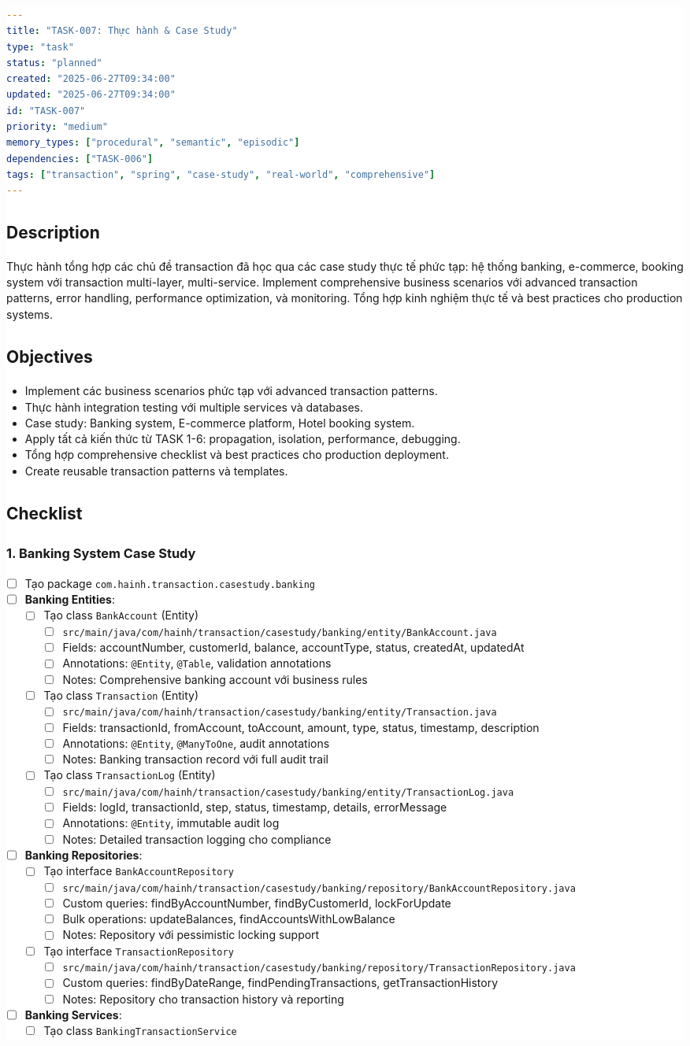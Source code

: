 ```yaml
---
title: "TASK-007: Thực hành & Case Study"
type: "task"
status: "planned"
created: "2025-06-27T09:34:00"
updated: "2025-06-27T09:34:00"
id: "TASK-007"
priority: "medium"
memory_types: ["procedural", "semantic", "episodic"]
dependencies: ["TASK-006"]
tags: ["transaction", "spring", "case-study", "real-world", "comprehensive"]
---
```


## Description
Thực hành tổng hợp các chủ đề transaction đã học qua các case study thực tế phức tạp: hệ thống banking, e-commerce, booking system với transaction multi-layer, multi-service. Implement comprehensive business scenarios với advanced transaction patterns, error handling, performance optimization, và monitoring. Tổng hợp kinh nghiệm thực tế và best practices cho production systems.

## Objectives
- Implement các business scenarios phức tạp với advanced transaction patterns.
- Thực hành integration testing với multiple services và databases.
- Case study: Banking system, E-commerce platform, Hotel booking system.
- Apply tất cả kiến thức từ TASK 1-6: propagation, isolation, performance, debugging.
- Tổng hợp comprehensive checklist và best practices cho production deployment.
- Create reusable transaction patterns và templates.

## Checklist

### 1. Banking System Case Study
- [ ] Tạo package `com.hainh.transaction.casestudy.banking`
- [ ] **Banking Entities**:
    - [ ] Tạo class `BankAccount` (Entity)
        - [ ] `src/main/java/com/hainh/transaction/casestudy/banking/entity/BankAccount.java`
        - [ ] Fields: accountNumber, customerId, balance, accountType, status, createdAt, updatedAt
        - [ ] Annotations: `@Entity`, `@Table`, validation annotations
        - [ ] Notes: Comprehensive banking account với business rules
    - [ ] Tạo class `Transaction` (Entity)
        - [ ] `src/main/java/com/hainh/transaction/casestudy/banking/entity/Transaction.java`
        - [ ] Fields: transactionId, fromAccount, toAccount, amount, type, status, timestamp, description
        - [ ] Annotations: `@Entity`, `@ManyToOne`, audit annotations
        - [ ] Notes: Banking transaction record với full audit trail
    - [ ] Tạo class `TransactionLog` (Entity)
        - [ ] `src/main/java/com/hainh/transaction/casestudy/banking/entity/TransactionLog.java`
        - [ ] Fields: logId, transactionId, step, status, timestamp, details, errorMessage
        - [ ] Annotations: `@Entity`, immutable audit log
        - [ ] Notes: Detailed transaction logging cho compliance
- [ ] **Banking Repositories**:
    - [ ] Tạo interface `BankAccountRepository`
        - [ ] `src/main/java/com/hainh/transaction/casestudy/banking/repository/BankAccountRepository.java`
        - [ ] Custom queries: findByAccountNumber, findByCustomerId, lockForUpdate
        - [ ] Bulk operations: updateBalances, findAccountsWithLowBalance
        - [ ] Notes: Repository với pessimistic locking support
    - [ ] Tạo interface `TransactionRepository`
        - [ ] `src/main/java/com/hainh/transaction/casestudy/banking/repository/TransactionRepository.java`
        - [ ] Custom queries: findByDateRange, findPendingTransactions, getTransactionHistory
        - [ ] Notes: Repository cho transaction history và reporting
- [ ] **Banking Services**:
    - [ ] Tạo class `BankingTransactionService`
